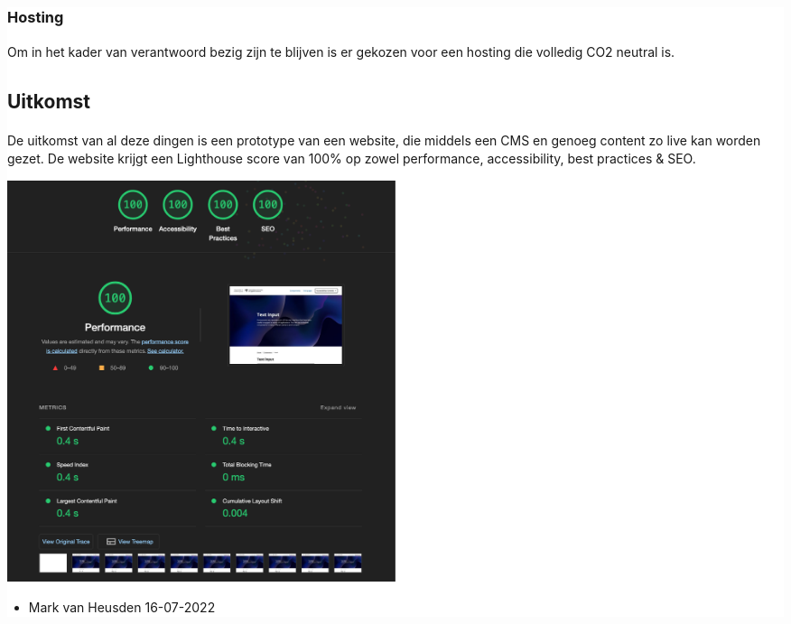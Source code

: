 ### Hosting

Om in het kader van verantwoord bezig zijn te blijven is er gekozen voor een hosting die volledig CO2 neutral is.

## Uitkomst

De uitkomst van al deze dingen is een prototype van een website, die middels een CMS en genoeg content zo live kan worden gezet. De website krijgt een Lighthouse score van 100% op zowel performance, accessibility, best practices & SEO.

<img src="./docs/lighthouse.png" width="50%" />

-   Mark van Heusden 16-07-2022

